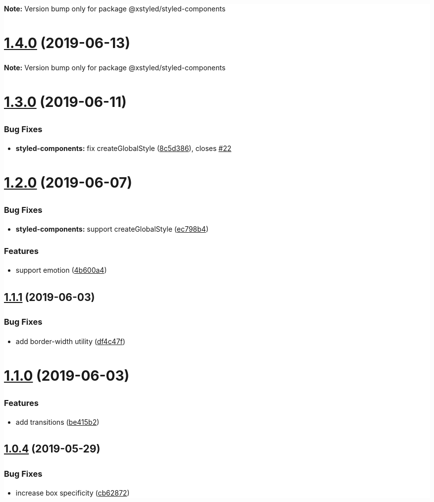 **Note:** Version bump only for package @xstyled/styled-components

# [1.4.0](https://github.com/gregberge/xstyled/compare/v1.3.0...v1.4.0) (2019-06-13)

**Note:** Version bump only for package @xstyled/styled-components

# [1.3.0](https://github.com/gregberge/xstyled/compare/v1.2.0...v1.3.0) (2019-06-11)

### Bug Fixes

- **styled-components:** fix createGlobalStyle ([8c5d386](https://github.com/gregberge/xstyled/commit/8c5d386)), closes [#22](https://github.com/gregberge/xstyled/issues/22)

# [1.2.0](https://github.com/gregberge/xstyled/compare/v1.1.1...v1.2.0) (2019-06-07)

### Bug Fixes

- **styled-components:** support createGlobalStyle ([ec798b4](https://github.com/gregberge/xstyled/commit/ec798b4))

### Features

- support emotion ([4b600a4](https://github.com/gregberge/xstyled/commit/4b600a4))

## [1.1.1](https://github.com/gregberge/xstyled/compare/v1.1.0...v1.1.1) (2019-06-03)

### Bug Fixes

- add border-width utility ([df4c47f](https://github.com/gregberge/xstyled/commit/df4c47f))

# [1.1.0](https://github.com/gregberge/xstyled/compare/v1.0.4...v1.1.0) (2019-06-03)

### Features

- add transitions ([be415b2](https://github.com/gregberge/xstyled/commit/be415b2))

## [1.0.4](https://github.com/gregberge/xstyled/compare/v1.0.3...v1.0.4) (2019-05-29)

### Bug Fixes

- increase box specificity ([cb62872](https://github.com/gregberge/xstyled/commit/cb62872))

